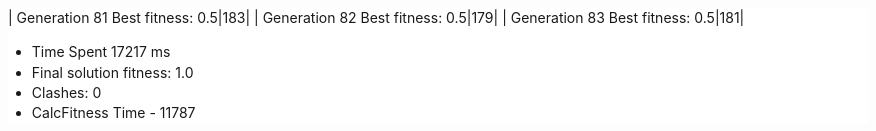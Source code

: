 | Generation 81 Best fitness: 0.5|183|
| Generation 82 Best fitness: 0.5|179|
| Generation 83 Best fitness: 0.5|181|

- Time Spent 17217 ms 
- Final solution fitness: 1.0
- Clashes: 0
- CalcFitness Time - 11787